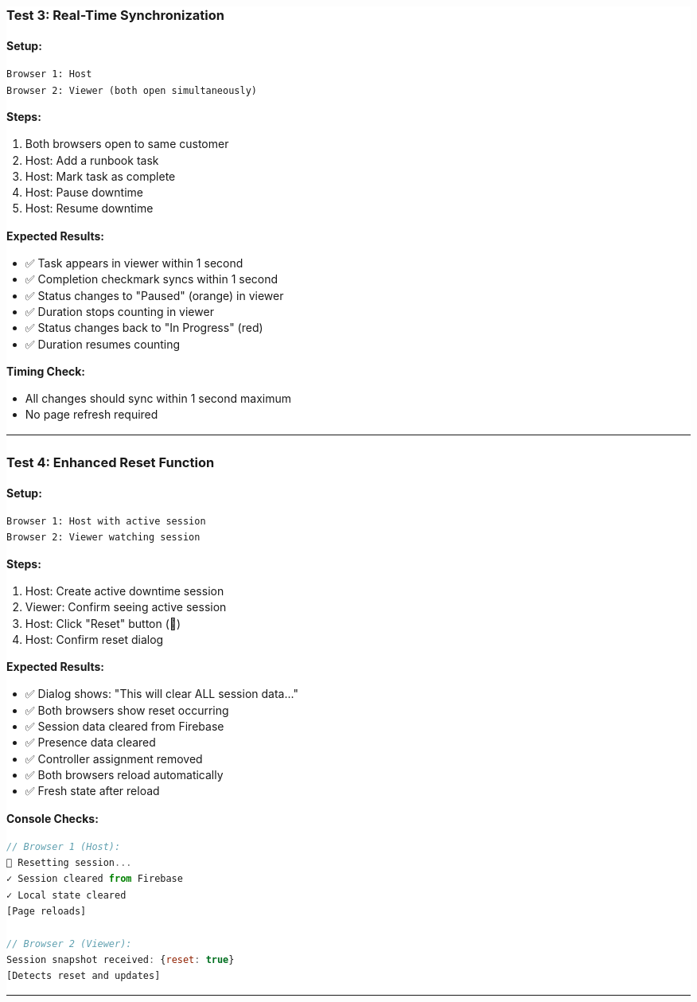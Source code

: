 ### Test 3: Real-Time Synchronization

**Setup:**
```
Browser 1: Host
Browser 2: Viewer (both open simultaneously)
```

**Steps:**
1. Both browsers open to same customer
2. Host: Add a runbook task
3. Host: Mark task as complete
4. Host: Pause downtime
5. Host: Resume downtime

**Expected Results:**
- ✅ Task appears in viewer within 1 second
- ✅ Completion checkmark syncs within 1 second
- ✅ Status changes to "Paused" (orange) in viewer
- ✅ Duration stops counting in viewer
- ✅ Status changes back to "In Progress" (red)
- ✅ Duration resumes counting

**Timing Check:**
- All changes should sync within 1 second maximum
- No page refresh required

---

### Test 4: Enhanced Reset Function

**Setup:**
```
Browser 1: Host with active session
Browser 2: Viewer watching session
```

**Steps:**
1. Host: Create active downtime session
2. Viewer: Confirm seeing active session
3. Host: Click "Reset" button (🔄)
4. Host: Confirm reset dialog

**Expected Results:**
- ✅ Dialog shows: "This will clear ALL session data..."
- ✅ Both browsers show reset occurring
- ✅ Session data cleared from Firebase
- ✅ Presence data cleared
- ✅ Controller assignment removed
- ✅ Both browsers reload automatically
- ✅ Fresh state after reload

**Console Checks:**
```javascript
// Browser 1 (Host):
🔄 Resetting session...
✓ Session cleared from Firebase
✓ Local state cleared
[Page reloads]

// Browser 2 (Viewer):
Session snapshot received: {reset: true}
[Detects reset and updates]
```

---